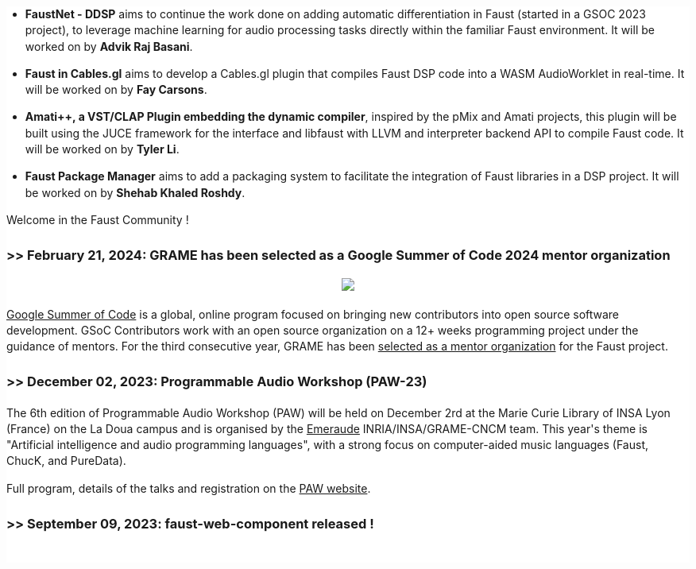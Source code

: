 - **FaustNet - DDSP** aims to continue the work done on adding automatic differentiation in Faust (started in a GSOC 2023 project), to leverage machine learning for audio processing tasks directly within the familiar Faust environment. It will be worked on by **Advik Raj Basani**.

- **Faust in Cables.gl** aims to develop a Cables.gl plugin that compiles Faust DSP code into a WASM AudioWorklet in real-time. It will be worked on by **Fay Carsons**.

- **Amati++, a VST/CLAP Plugin embedding the dynamic compiler**, inspired by the pMix and Amati projects, this plugin will be built using the JUCE framework for the interface and libfaust with LLVM and interpreter backend API to compile Faust code. It will be worked on by **Tyler Li**.

- **Faust Package Manager** aims to add a packaging system to facilitate the integration of Faust libraries in a DSP project. It will be worked on by **Shehab Khaled Roshdy**.

Welcome in the Faust Community !

### **>>** February 21, 2024: GRAME has been selected as a Google Summer of Code 2024 mentor organization

<center>
<div><a href="https://summerofcode.withgoogle.com"><img  width="50%" class="mx-auto d-block" src="img/gsoc-logo.png"></a>  </div>
</center>

[Google Summer of Code](https://summerofcode.withgoogle.com) is a global, online program focused on bringing new contributors into open source software development. GSoC Contributors work with an open source organization on a 12+ weeks programming project under the guidance of mentors. For the third consecutive year, GRAME has been [selected as a  mentor organization](https://summerofcode.withgoogle.com/programs/2024/organizations/grame) for the Faust project. 

### **>>** December 02, 2023: Programmable Audio Workshop (PAW-23) 

The 6th edition of Programmable Audio Workshop (PAW) will be held on December 2rd at the Marie Curie Library of INSA Lyon (France) on the La Doua campus and is organised by the [Emeraude](https://team.inria.fr/emeraude/) INRIA/INSA/GRAME-CNCM team. This year's theme is "Artificial intelligence and audio programming languages", with a strong focus on computer-aided music languages (Faust, ChucK, and PureData).

Full program, details of the talks and registration on the [PAW website](https://paw.grame.fr).

### **>>** September 09, 2023: faust-web-component released !




<div style="height: 20px;"></div>

<div style="width: 80%; margin: auto;">
<faust-editor style="font-size: 90%;"><!--
import("stdfaust.lib"); 

vol = hslider("volume [unit:dB]", -10, -96, 0, 0.1) : ba.db2linear : si.smoo; 
freq1 = hslider("freq1 [unit:Hz]", 800, 20, 3000, 1); 
freq2 = hslider("freq2 [unit:Hz]", 200, 20, 3000, 1); 

